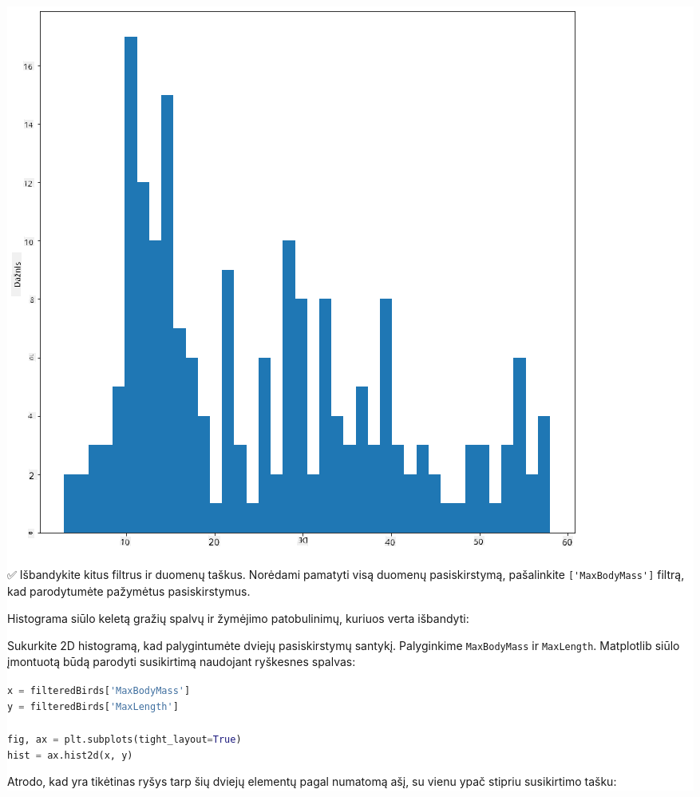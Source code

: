 ![filtruota histograma](../../../../translated_images/dist3-wb.64b88db7f9780200bd486a2c2a3252548dd439672dbd3f778193db7f654b100c.lt.png)

✅ Išbandykite kitus filtrus ir duomenų taškus. Norėdami pamatyti visą duomenų pasiskirstymą, pašalinkite `['MaxBodyMass']` filtrą, kad parodytumėte pažymėtus pasiskirstymus.

Histograma siūlo keletą gražių spalvų ir žymėjimo patobulinimų, kuriuos verta išbandyti:

Sukurkite 2D histogramą, kad palygintumėte dviejų pasiskirstymų santykį. Palyginkime `MaxBodyMass` ir `MaxLength`. Matplotlib siūlo įmontuotą būdą parodyti susikirtimą naudojant ryškesnes spalvas:

```python
x = filteredBirds['MaxBodyMass']
y = filteredBirds['MaxLength']

fig, ax = plt.subplots(tight_layout=True)
hist = ax.hist2d(x, y)
```
Atrodo, kad yra tikėtinas ryšys tarp šių dviejų elementų pagal numatomą ašį, su vienu ypač stipriu susikirtimo tašku:
